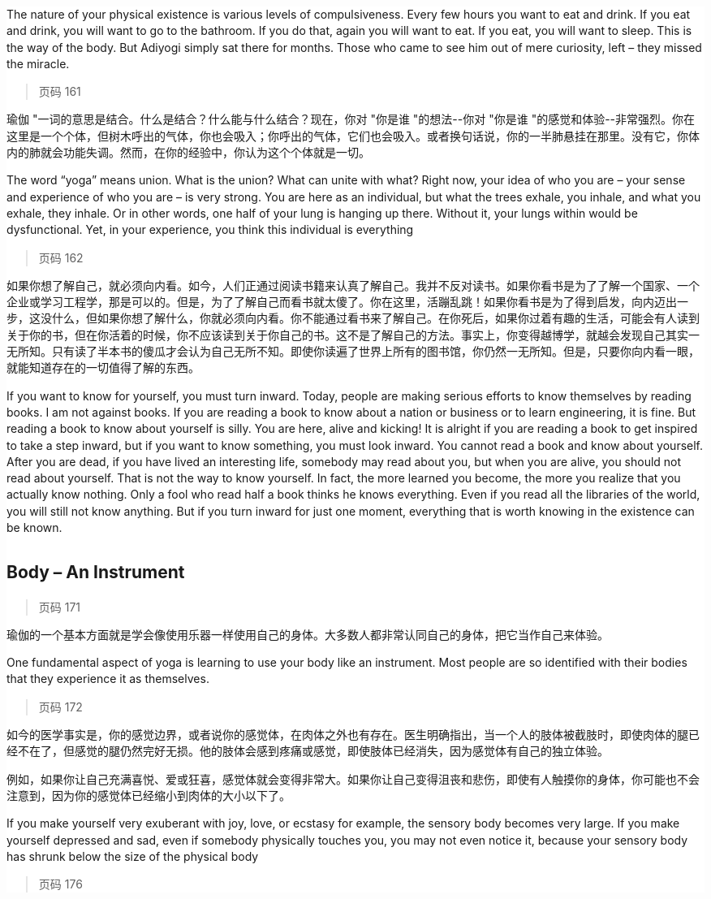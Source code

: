 The nature of your physical existence is various levels of compulsiveness. Every few hours you want to eat and drink. If you eat and drink, you will want to go to the bathroom. If you do that, again you will want to eat. If you eat, you will want to sleep. This is the way of the body. But Adiyogi simply sat there for months. Those who came to see him out of mere curiosity, left – they missed the miracle.

> 页码 161

瑜伽 "一词的意思是结合。什么是结合？什么能与什么结合？现在，你对 "你是谁 "的想法--你对 "你是谁 "的感觉和体验--非常强烈。你在这里是一个个体，但树木呼出的气体，你也会吸入；你呼出的气体，它们也会吸入。或者换句话说，你的一半肺悬挂在那里。没有它，你体内的肺就会功能失调。然而，在你的经验中，你认为这个个体就是一切。

The word “yoga” means union. What is the union? What can unite with what? Right now, your idea of who you are – your sense and experience of who you are – is very strong. You are here as an individual, but what the trees exhale, you inhale, and what you exhale, they inhale. Or in other words, one half of your lung is hanging up there. Without it, your lungs within would be dysfunctional. Yet, in your experience, you think this individual is everything

> 页码 162

如果你想了解自己，就必须向内看。如今，人们正通过阅读书籍来认真了解自己。我并不反对读书。如果你看书是为了了解一个国家、一个企业或学习工程学，那是可以的。但是，为了了解自己而看书就太傻了。你在这里，活蹦乱跳！如果你看书是为了得到启发，向内迈出一步，这没什么，但如果你想了解什么，你就必须向内看。你不能通过看书来了解自己。在你死后，如果你过着有趣的生活，可能会有人读到关于你的书，但在你活着的时候，你不应该读到关于你自己的书。这不是了解自己的方法。事实上，你变得越博学，就越会发现自己其实一无所知。只有读了半本书的傻瓜才会认为自己无所不知。即使你读遍了世界上所有的图书馆，你仍然一无所知。但是，只要你向内看一眼，就能知道存在的一切值得了解的东西。

If you want to know for yourself, you must turn inward. Today, people are making serious efforts to know themselves by reading books. I am not against books. If you are reading a book to know about a nation or business or to learn engineering, it is fine. But reading a book to know about yourself is silly. You are here, alive and kicking! It is alright if you are reading a book to get inspired to take a step inward, but if you want to know something, you must look inward. You cannot read a book and know about yourself. After you are dead, if you have lived an interesting life, somebody may read about you, but when you are alive, you should not read about yourself. That is not the way to know yourself. In fact, the more learned you become, the more you realize that you actually know nothing. Only a fool who read half a book thinks he knows everything. Even if you read all the libraries of the world, you will still not know anything. But if you turn inward for just one moment, everything that is worth knowing in the existence can be known.

## Body – An Instrument
> 页码 171

瑜伽的一个基本方面就是学会像使用乐器一样使用自己的身体。大多数人都非常认同自己的身体，把它当作自己来体验。

One fundamental aspect of yoga is learning to use your body like an instrument. Most people are so identified with their bodies that they experience it as themselves.

> 页码 172

如今的医学事实是，你的感觉边界，或者说你的感觉体，在肉体之外也有存在。医生明确指出，当一个人的肢体被截肢时，即使肉体的腿已经不在了，但感觉的腿仍然完好无损。他的肢体会感到疼痛或感觉，即使肢体已经消失，因为感觉体有自己的独立体验。

例如，如果你让自己充满喜悦、爱或狂喜，感觉体就会变得非常大。如果你让自己变得沮丧和悲伤，即使有人触摸你的身体，你可能也不会注意到，因为你的感觉体已经缩小到肉体的大小以下了。

If you make yourself very exuberant with joy, love, or ecstasy for example, the sensory body becomes very large. If you make yourself depressed and sad, even if somebody physically touches you, you may not even notice it, because your sensory body has shrunk below the size of the physical body

> 页码 176
